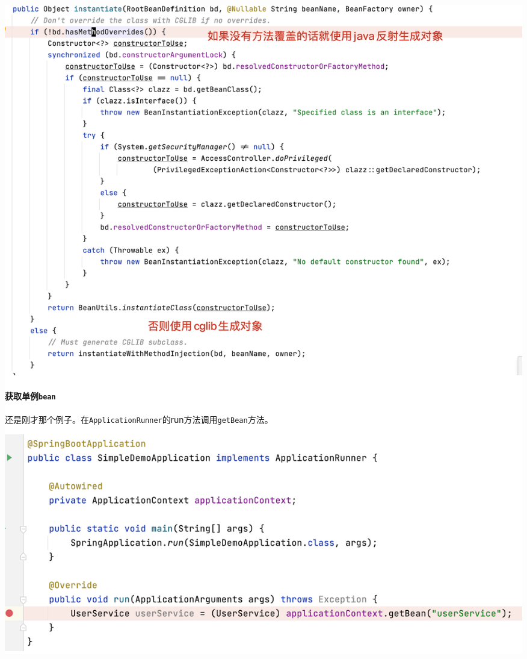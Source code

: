 ![image-20210504114833569](image-20210504114833569.png)

#### 获取单例`bean`

还是刚才那个例子。在`ApplicationRunner`的run方法调用`getBean`方法。

![image-20210504121414084](image-20210504121414084.png)
